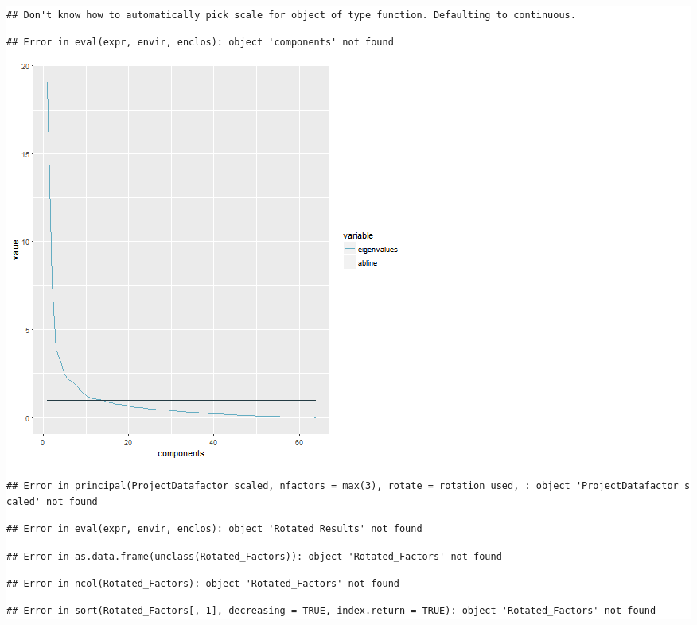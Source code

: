 ```
## Don't know how to automatically pick scale for object of type function. Defaulting to continuous.
```

```
## Error in eval(expr, envir, enclos): object 'components' not found
```

![plot of chunk figure01](figure/figure01-1.png)


```
## Error in principal(ProjectDatafactor_scaled, nfactors = max(3), rotate = rotation_used, : object 'ProjectDatafactor_scaled' not found
```

```
## Error in eval(expr, envir, enclos): object 'Rotated_Results' not found
```

```
## Error in as.data.frame(unclass(Rotated_Factors)): object 'Rotated_Factors' not found
```

```
## Error in ncol(Rotated_Factors): object 'Rotated_Factors' not found
```

```
## Error in sort(Rotated_Factors[, 1], decreasing = TRUE, index.return = TRUE): object 'Rotated_Factors' not found
```
